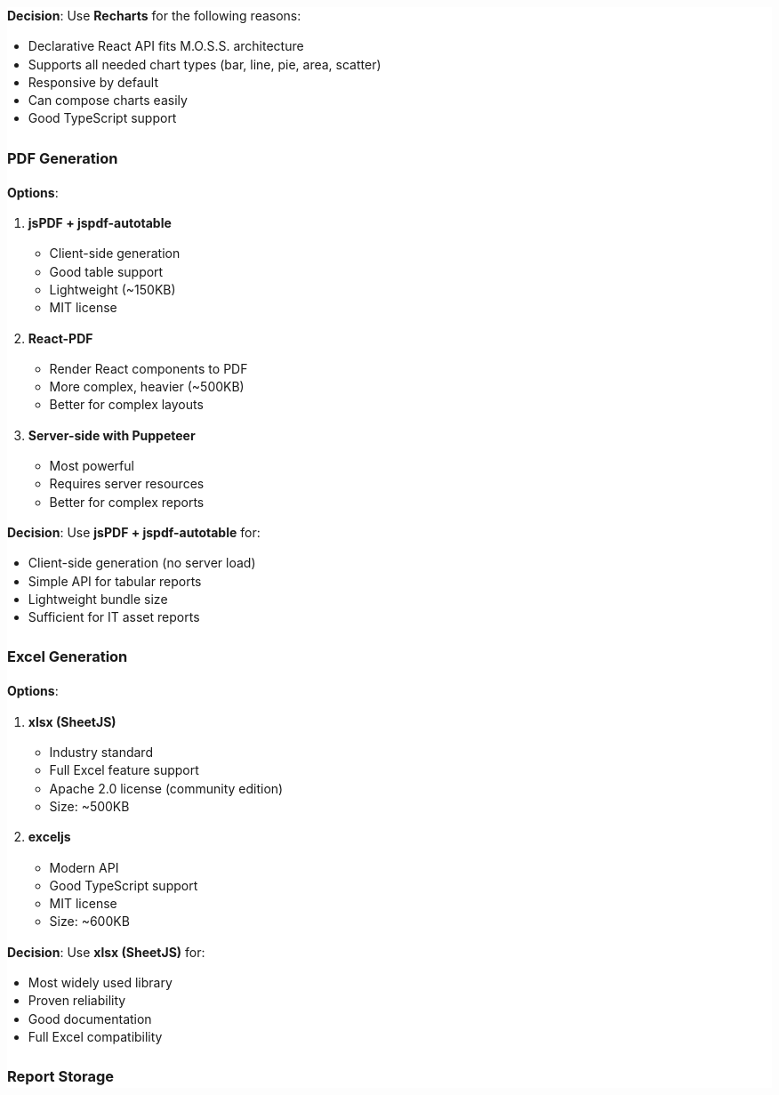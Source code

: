 **Decision**: Use **Recharts** for the following reasons:
- Declarative React API fits M.O.S.S. architecture
- Supports all needed chart types (bar, line, pie, area, scatter)
- Responsive by default
- Can compose charts easily
- Good TypeScript support

### PDF Generation

**Options**:
1. **jsPDF + jspdf-autotable**
   - Client-side generation
   - Good table support
   - Lightweight (~150KB)
   - MIT license

2. **React-PDF**
   - Render React components to PDF
   - More complex, heavier (~500KB)
   - Better for complex layouts

3. **Server-side with Puppeteer**
   - Most powerful
   - Requires server resources
   - Better for complex reports

**Decision**: Use **jsPDF + jspdf-autotable** for:
- Client-side generation (no server load)
- Simple API for tabular reports
- Lightweight bundle size
- Sufficient for IT asset reports

### Excel Generation

**Options**:
1. **xlsx (SheetJS)**
   - Industry standard
   - Full Excel feature support
   - Apache 2.0 license (community edition)
   - Size: ~500KB

2. **exceljs**
   - Modern API
   - Good TypeScript support
   - MIT license
   - Size: ~600KB

**Decision**: Use **xlsx (SheetJS)** for:
- Most widely used library
- Proven reliability
- Good documentation
- Full Excel compatibility

### Report Storage
